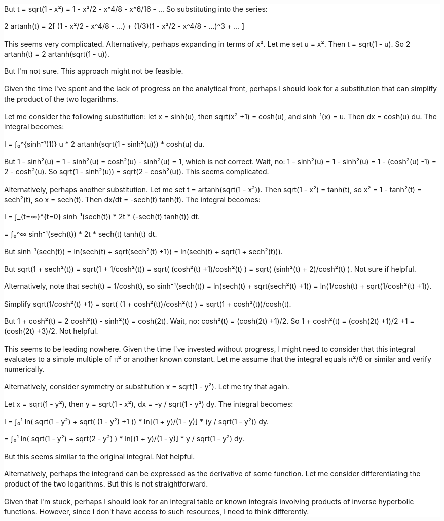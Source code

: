 But t = sqrt(1 - x²) = 1 - x²/2 - x^4/8 - x^6/16 - ... So substituting into the series:

2 artanh(t) = 2[ (1 - x²/2 - x^4/8 - ...) + (1/3)(1 - x²/2 - x^4/8 - ...)^3 + ... ]

This seems very complicated. Alternatively, perhaps expanding in terms of x². Let me set u = x². Then t = sqrt(1 - u). So 2 artanh(t) = 2 artanh(sqrt(1 - u)).

But I'm not sure. This approach might not be feasible.

Given the time I've spent and the lack of progress on the analytical front, perhaps I should look for a substitution that can simplify the product of the two logarithms.

Let me consider the following substitution: let x = sinh(u), then sqrt(x² +1) = cosh(u), and sinh⁻¹(x) = u. Then dx = cosh(u) du. The integral becomes:

I = ∫₀^{sinh⁻¹(1)} u * 2 artanh(sqrt(1 - sinh²(u))) * cosh(u) du.

But 1 - sinh²(u) = 1 - sinh²(u) = cosh²(u) - sinh²(u) = 1, which is not correct. Wait, no: 1 - sinh²(u) = 1 - sinh²(u) = 1 - (cosh²(u) -1) = 2 - cosh²(u). So sqrt(1 - sinh²(u)) = sqrt(2 - cosh²(u)). This seems complicated.

Alternatively, perhaps another substitution. Let me set t = artanh(sqrt(1 - x²)). Then sqrt(1 - x²) = tanh(t), so x² = 1 - tanh²(t) = sech²(t), so x = sech(t). Then dx/dt = -sech(t) tanh(t). The integral becomes:

I = ∫_{t=∞}^{t=0} sinh⁻¹(sech(t)) * 2t * (-sech(t) tanh(t)) dt.

= ∫₀^∞ sinh⁻¹(sech(t)) * 2t * sech(t) tanh(t) dt.

But sinh⁻¹(sech(t)) = ln(sech(t) + sqrt(sech²(t) +1)) = ln(sech(t) + sqrt(1 + sech²(t))).

But sqrt(1 + sech²(t)) = sqrt(1 + 1/cosh²(t)) = sqrt( (cosh²(t) +1)/cosh²(t) ) = sqrt( (sinh²(t) + 2)/cosh²(t) ). Not sure if helpful.

Alternatively, note that sech(t) = 1/cosh(t), so sinh⁻¹(sech(t)) = ln(sech(t) + sqrt(sech²(t) +1)) = ln(1/cosh(t) + sqrt(1/cosh²(t) +1)).

Simplify sqrt(1/cosh²(t) +1) = sqrt( (1 + cosh²(t))/cosh²(t) ) = sqrt(1 + cosh²(t))/cosh(t).

But 1 + cosh²(t) = 2 cosh²(t) - sinh²(t) = cosh(2t). Wait, no: cosh²(t) = (cosh(2t) +1)/2. So 1 + cosh²(t) = (cosh(2t) +1)/2 +1 = (cosh(2t) +3)/2. Not helpful.

This seems to be leading nowhere. Given the time I've invested without progress, I might need to consider that this integral evaluates to a simple multiple of π² or another known constant. Let me assume that the integral equals π²/8 or similar and verify numerically.

Alternatively, consider symmetry or substitution x = sqrt(1 - y²). Let me try that again.

Let x = sqrt(1 - y²), then y = sqrt(1 - x²), dx = -y / sqrt(1 - y²) dy. The integral becomes:

I = ∫₀¹ ln( sqrt(1 - y²) + sqrt( (1 - y²) +1 )) * ln[(1 + y)/(1 - y)] * (y / sqrt(1 - y²)) dy.

= ∫₀¹ ln( sqrt(1 - y²) + sqrt(2 - y²) ) * ln[(1 + y)/(1 - y)] * y / sqrt(1 - y²) dy.

But this seems similar to the original integral. Not helpful.

Alternatively, perhaps the integrand can be expressed as the derivative of some function. Let me consider differentiating the product of the two logarithms. But this is not straightforward.

Given that I'm stuck, perhaps I should look for an integral table or known integrals involving products of inverse hyperbolic functions. However, since I don't have access to such resources, I need to think differently.
